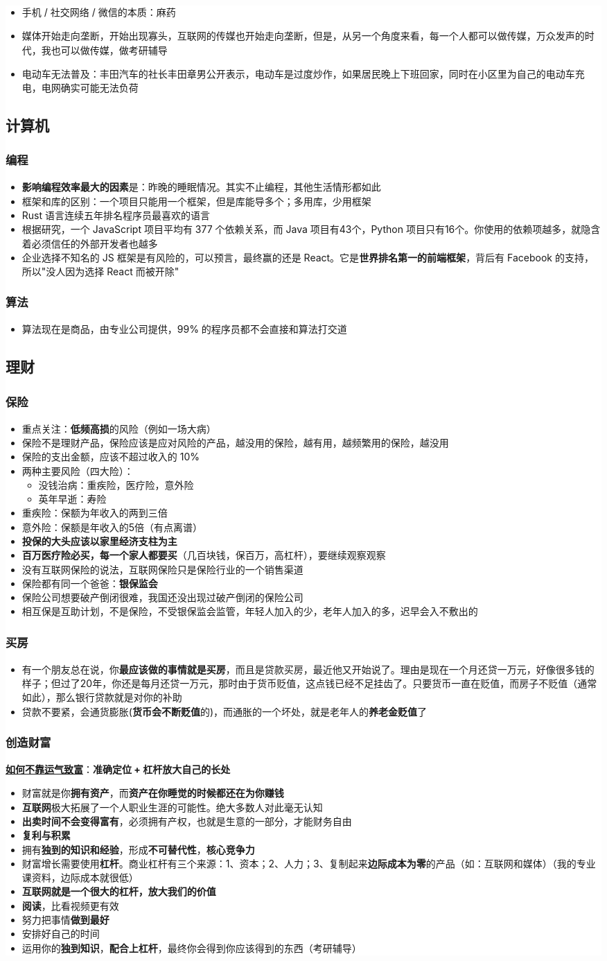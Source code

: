 * 手机 / 社交网络 / 微信的本质：麻药

* 媒体开始走向垄断，开始出现寡头，互联网的传媒也开始走向垄断，但是，从另一个角度来看，每一个人都可以做传媒，万众发声的时代，我也可以做传媒，做考研辅导

* 电动车无法普及：丰田汽车的社长丰田章男公开表示，电动车是过度炒作，如果居民晚上下班回家，同时在小区里为自己的电动车充电，电网确实可能无法负荷

## 计算机

### 编程

* **影响编程效率最大的因素**是：昨晚的睡眠情况。其实不止编程，其他生活情形都如此
* 框架和库的区别：一个项目只能用一个框架，但是库能导多个；多用库，少用框架
* Rust 语言连续五年排名程序员最喜欢的语言
* 根据研究，一个 JavaScript 项目平均有 377 个依赖关系，而 Java 项目有43个，Python 项目只有16个。你使用的依赖项越多，就隐含着必须信任的外部开发者也越多
* 企业选择不知名的 JS 框架是有风险的，可以预言，最终赢的还是 React。它是**世界排名第一的前端框架**，背后有 Facebook 的支持，所以"没人因为选择 React 而被开除"

### 算法

* 算法现在是商品，由专业公司提供，99% 的程序员都不会直接和算法打交道

## 理财

### 保险

* 重点关注：**低频高损**的风险（例如一场大病）
* 保险不是理财产品，保险应该是应对风险的产品，越没用的保险，越有用，越频繁用的保险，越没用
* 保险的支出金额，应该不超过收入的 10%
* 两种主要风险（四大险）：
  * 没钱治病：重疾险，医疗险，意外险
  * 英年早逝：寿险
* 重疾险：保额为年收入的两到三倍
* 意外险：保额是年收入的5倍（有点离谱）
* **投保的大头应该以家里经济支柱为主**
* **百万医疗险必买，每一个家人都要买**（几百块钱，保百万，高杠杆），要继续观察观察
* 没有互联网保险的说法，互联网保险只是保险行业的一个销售渠道
* 保险都有同一个爸爸：**银保监会**
* 保险公司想要破产倒闭很难，我国还没出现过破产倒闭的保险公司
* 相互保是互助计划，不是保险，不受银保监会监管，年轻人加入的少，老年人加入的多，迟早会入不敷出的

### 买房

* 有一个朋友总在说，你**最应该做的事情就是买房**，而且是贷款买房，最近他又开始说了。理由是现在一个月还贷一万元，好像很多钱的样子；但过了20年，你还是每月还贷一万元，那时由于货币贬值，这点钱已经不足挂齿了。只要货币一直在贬值，而房子不贬值（通常如此），那么银行贷款就是对你的补助
* 贷款不要紧，会通货膨胀(**货币会不断贬值**的)，而通胀的一个坏处，就是老年人的**养老金贬值**了

### 创造财富

[**如何不靠运气致富**](https://new.qq.com/omn/20200413/20200413A0U72C00.html)：**准确定位 + 杠杆放大自己的长处**

* 财富就是你**拥有资产**，而**资产在你睡觉的时候都还在为你赚钱**
* **互联网**极大拓展了一个人职业生涯的可能性。绝大多数人对此毫无认知
* **出卖时间不会变得富有**，必须拥有产权，也就是生意的一部分，才能财务自由
* **复利与积累**
* 拥有**独到的知识和经验**，形成**不可替代性**，**核心竞争力**
* 财富增长需要使用**杠杆**。商业杠杆有三个来源：1、资本；2、人力；3、复制起来**边际成本为零**的产品（如：互联网和媒体）（我的专业课资料，边际成本就很低）
* **互联网就是一个很大的杠杆，放大我们的价值**
* **阅读**，比看视频更有效
* 努力把事情**做到最好**
* 安排好自己的时间
* 运用你的**独到知识**，**配合上杠杆**，最终你会得到你应该得到的东西（考研辅导）
